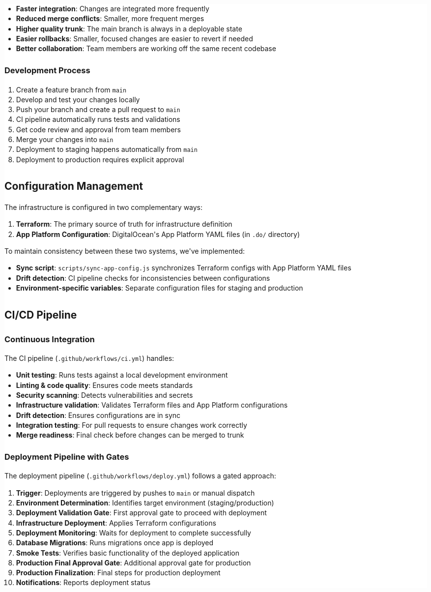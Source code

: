 - **Faster integration**: Changes are integrated more frequently
- **Reduced merge conflicts**: Smaller, more frequent merges
- **Higher quality trunk**: The main branch is always in a deployable state
- **Easier rollbacks**: Smaller, focused changes are easier to revert if needed
- **Better collaboration**: Team members are working off the same recent codebase

### Development Process

1. Create a feature branch from `main`
2. Develop and test your changes locally
3. Push your branch and create a pull request to `main`
4. CI pipeline automatically runs tests and validations
5. Get code review and approval from team members
6. Merge your changes into `main`
7. Deployment to staging happens automatically from `main`
8. Deployment to production requires explicit approval

## Configuration Management

The infrastructure is configured in two complementary ways:

1. **Terraform**: The primary source of truth for infrastructure definition
2. **App Platform Configuration**: DigitalOcean's App Platform YAML files (in `.do/` directory)

To maintain consistency between these two systems, we've implemented:

- **Sync script**: `scripts/sync-app-config.js` synchronizes Terraform configs with App Platform YAML files
- **Drift detection**: CI pipeline checks for inconsistencies between configurations
- **Environment-specific variables**: Separate configuration files for staging and production

## CI/CD Pipeline

### Continuous Integration

The CI pipeline (`.github/workflows/ci.yml`) handles:

- **Unit testing**: Runs tests against a local development environment
- **Linting & code quality**: Ensures code meets standards
- **Security scanning**: Detects vulnerabilities and secrets
- **Infrastructure validation**: Validates Terraform files and App Platform configurations
- **Drift detection**: Ensures configurations are in sync
- **Integration testing**: For pull requests to ensure changes work correctly
- **Merge readiness**: Final check before changes can be merged to trunk

### Deployment Pipeline with Gates

The deployment pipeline (`.github/workflows/deploy.yml`) follows a gated approach:

1. **Trigger**: Deployments are triggered by pushes to `main` or manual dispatch
2. **Environment Determination**: Identifies target environment (staging/production)
3. **Deployment Validation Gate**: First approval gate to proceed with deployment
4. **Infrastructure Deployment**: Applies Terraform configurations
5. **Deployment Monitoring**: Waits for deployment to complete successfully
6. **Database Migrations**: Runs migrations once app is deployed
7. **Smoke Tests**: Verifies basic functionality of the deployed application
8. **Production Final Approval Gate**: Additional approval gate for production
9. **Production Finalization**: Final steps for production deployment
10. **Notifications**: Reports deployment status
